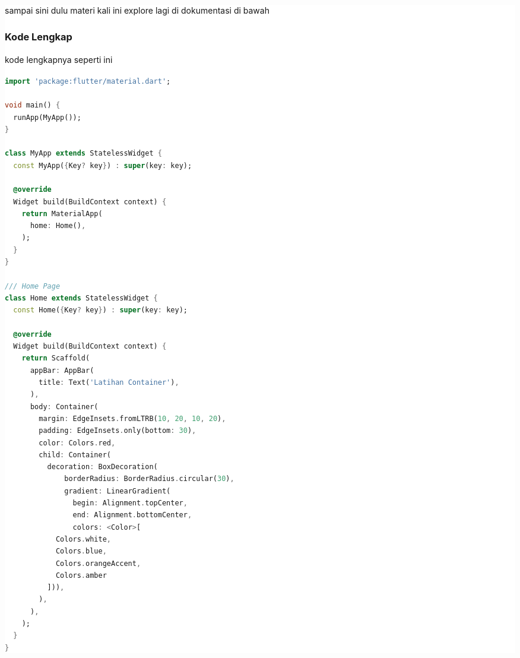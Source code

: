 
sampai sini dulu materi kali ini explore lagi di dokumentasi di bawah

### Kode Lengkap

kode lengkapnya seperti ini

```dart
import 'package:flutter/material.dart';

void main() {
  runApp(MyApp());
}

class MyApp extends StatelessWidget {
  const MyApp({Key? key}) : super(key: key);

  @override
  Widget build(BuildContext context) {
    return MaterialApp(
      home: Home(),
    );
  }
}

/// Home Page
class Home extends StatelessWidget {
  const Home({Key? key}) : super(key: key);

  @override
  Widget build(BuildContext context) {
    return Scaffold(
      appBar: AppBar(
        title: Text('Latihan Container'),
      ),
      body: Container(
        margin: EdgeInsets.fromLTRB(10, 20, 10, 20),
        padding: EdgeInsets.only(bottom: 30),
        color: Colors.red,
        child: Container(
          decoration: BoxDecoration(
              borderRadius: BorderRadius.circular(30),
              gradient: LinearGradient(
                begin: Alignment.topCenter,
                end: Alignment.bottomCenter,
                colors: <Color>[
            Colors.white,
            Colors.blue,
            Colors.orangeAccent,
            Colors.amber
          ])),
        ),
      ),
    );
  }
}
```
